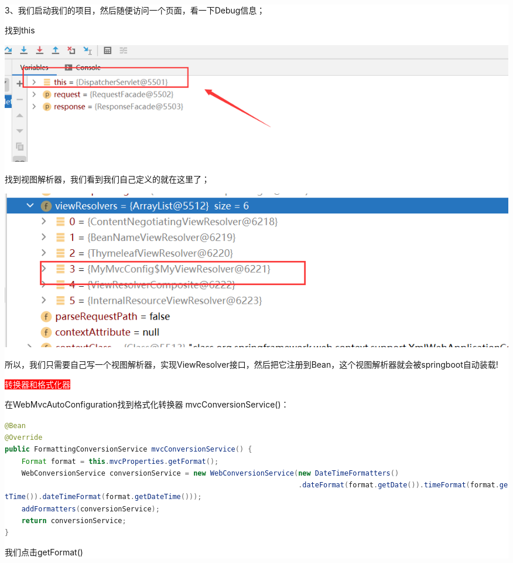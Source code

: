 3、我们启动我们的项目，然后随便访问一个页面，看一下Debug信息；

找到this

![image-20210205230253589](img/image-20210205230253589.png)

找到视图解析器，我们看到我们自己定义的就在这里了；

![image-20210205230328072](img/image-20210205230328072.png)

所以，我们只需要自己写一个视图解析器，实现ViewResolver接口，然后把它注册到Bean，这个视图解析器就会被springboot自动装载!



<span style="pading:10px; background:red;color:#fff">转换器和格式化器</span>

在WebMvcAutoConfiguration找到格式化转换器 mvcConversionService()：

```java
@Bean
@Override
public FormattingConversionService mvcConversionService() {
    Format format = this.mvcProperties.getFormat();
    WebConversionService conversionService = new WebConversionService(new DateTimeFormatters()
                                                                      .dateFormat(format.getDate()).timeFormat(format.getTime()).dateTimeFormat(format.getDateTime()));
    addFormatters(conversionService);
    return conversionService;
}
```

我们点击getFormat()
